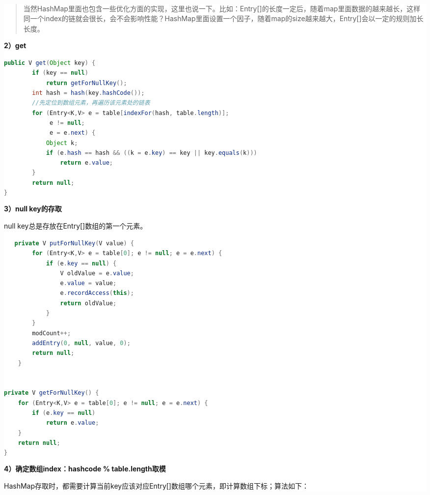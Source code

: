> 当然HashMap里面也包含一些优化方面的实现，这里也说一下。比如：Entry[]的长度一定后，随着map里面数据的越来越长，这样同一个index的链就会很长，会不会影响性能？HashMap里面设置一个因子，随着map的size越来越大，Entry[]会以一定的规则加长长度。

**2）get**

```java
public V get(Object key) {
        if (key == null)
            return getForNullKey();
        int hash = hash(key.hashCode());
        //先定位到数组元素，再遍历该元素处的链表
        for (Entry<K,V> e = table[indexFor(hash, table.length)];
             e != null;
             e = e.next) {
            Object k;
            if (e.hash == hash && ((k = e.key) == key || key.equals(k)))
                return e.value;
        }
        return null;
}
```

**3）null key的存取**

null key总是存放在Entry[]数组的第一个元素。

```java
   private V putForNullKey(V value) {
        for (Entry<K,V> e = table[0]; e != null; e = e.next) {
            if (e.key == null) {
                V oldValue = e.value;
                e.value = value;
                e.recordAccess(this);
                return oldValue;
            }
        }
        modCount++;
        addEntry(0, null, value, 0);
        return null;
    }


private V getForNullKey() {
    for (Entry<K,V> e = table[0]; e != null; e = e.next) {
        if (e.key == null)
            return e.value;
    }
    return null;
}
```

**4）确定数组index：hashcode % table.length取模**

HashMap存取时，都需要计算当前key应该对应Entry[]数组哪个元素，即计算数组下标；算法如下：
